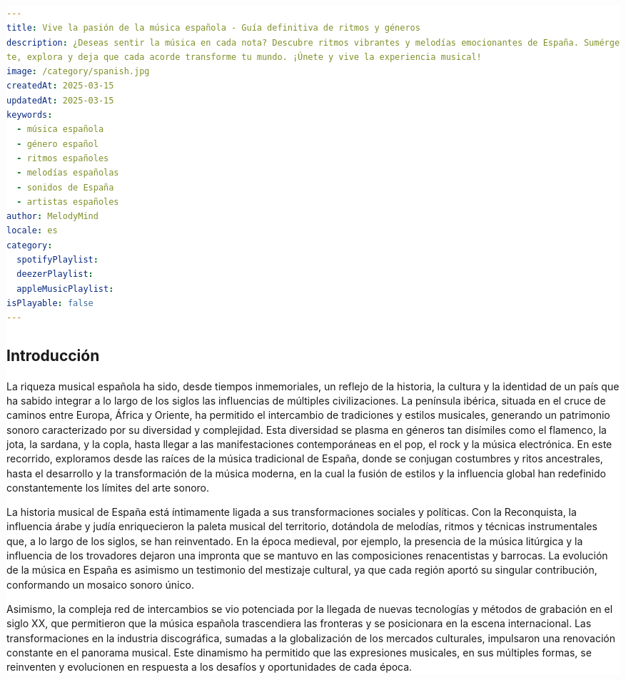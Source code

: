 ```yaml
---
title: Vive la pasión de la música española - Guía definitiva de ritmos y géneros
description: ¿Deseas sentir la música en cada nota? Descubre ritmos vibrantes y melodías emocionantes de España. Sumérgete, explora y deja que cada acorde transforme tu mundo. ¡Únete y vive la experiencia musical!
image: /category/spanish.jpg
createdAt: 2025-03-15
updatedAt: 2025-03-15
keywords:
  - música española
  - género español
  - ritmos españoles
  - melodías españolas
  - sonidos de España
  - artistas españoles
author: MelodyMind
locale: es
category:
  spotifyPlaylist: 
  deezerPlaylist: 
  appleMusicPlaylist: 
isPlayable: false
---
```



## Introducción

La riqueza musical española ha sido, desde tiempos inmemoriales, un reflejo de la historia, la cultura y la identidad de un país que ha sabido integrar a lo largo de los siglos las influencias de múltiples civilizaciones. La península ibérica, situada en el cruce de caminos entre Europa, África y Oriente, ha permitido el intercambio de tradiciones y estilos musicales, generando un patrimonio sonoro caracterizado por su diversidad y complejidad. Esta diversidad se plasma en géneros tan disímiles como el flamenco, la jota, la sardana, y la copla, hasta llegar a las manifestaciones contemporáneas en el pop, el rock y la música electrónica. En este recorrido, exploramos desde las raíces de la música tradicional de España, donde se conjugan costumbres y ritos ancestrales, hasta el desarrollo y la transformación de la música moderna, en la cual la fusión de estilos y la influencia global han redefinido constantemente los límites del arte sonoro.  

La historia musical de España está íntimamente ligada a sus transformaciones sociales y políticas. Con la Reconquista, la influencia árabe y judía enriquecieron la paleta musical del territorio, dotándola de melodías, ritmos y técnicas instrumentales que, a lo largo de los siglos, se han reinventado. En la época medieval, por ejemplo, la presencia de la música litúrgica y la influencia de los trovadores dejaron una impronta que se mantuvo en las composiciones renacentistas y barrocas. La evolución de la música en España es asimismo un testimonio del mestizaje cultural, ya que cada región aportó su singular contribución, conformando un mosaico sonoro único.  

Asimismo, la compleja red de intercambios se vio potenciada por la llegada de nuevas tecnologías y métodos de grabación en el siglo XX, que permitieron que la música española trascendiera las fronteras y se posicionara en la escena internacional. Las transformaciones en la industria discográfica, sumadas a la globalización de los mercados culturales, impulsaron una renovación constante en el panorama musical. Este dinamismo ha permitido que las expresiones musicales, en sus múltiples formas, se reinventen y evolucionen en respuesta a los desafíos y oportunidades de cada época.  
